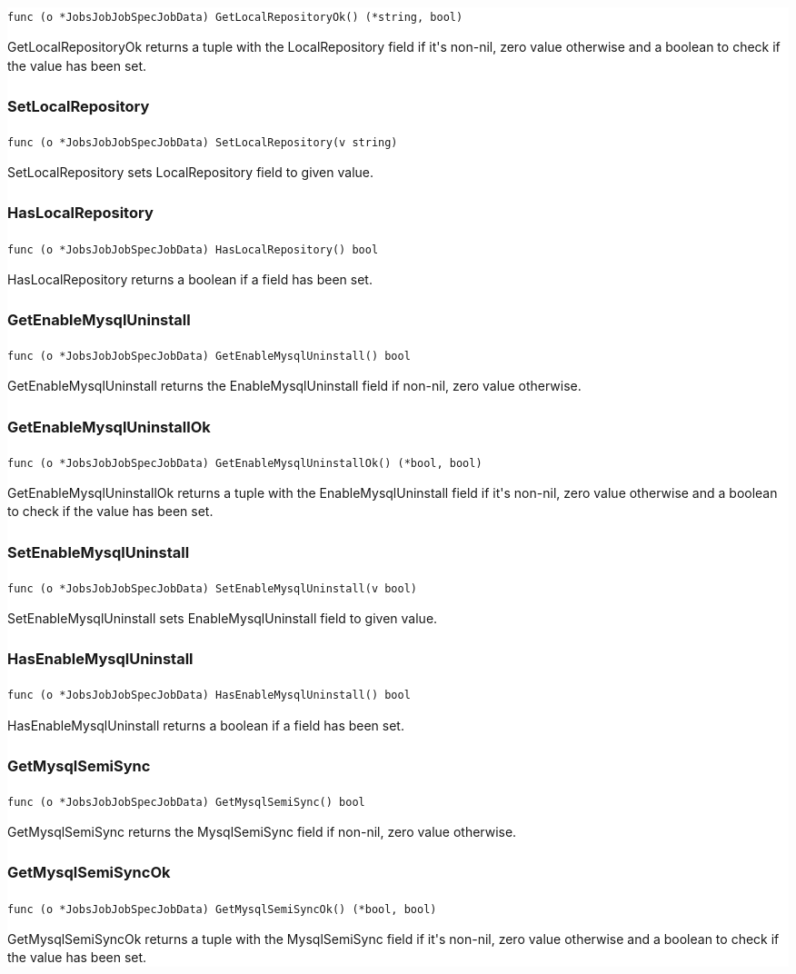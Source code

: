 `func (o *JobsJobJobSpecJobData) GetLocalRepositoryOk() (*string, bool)`

GetLocalRepositoryOk returns a tuple with the LocalRepository field if it's non-nil, zero value otherwise
and a boolean to check if the value has been set.

### SetLocalRepository

`func (o *JobsJobJobSpecJobData) SetLocalRepository(v string)`

SetLocalRepository sets LocalRepository field to given value.

### HasLocalRepository

`func (o *JobsJobJobSpecJobData) HasLocalRepository() bool`

HasLocalRepository returns a boolean if a field has been set.

### GetEnableMysqlUninstall

`func (o *JobsJobJobSpecJobData) GetEnableMysqlUninstall() bool`

GetEnableMysqlUninstall returns the EnableMysqlUninstall field if non-nil, zero value otherwise.

### GetEnableMysqlUninstallOk

`func (o *JobsJobJobSpecJobData) GetEnableMysqlUninstallOk() (*bool, bool)`

GetEnableMysqlUninstallOk returns a tuple with the EnableMysqlUninstall field if it's non-nil, zero value otherwise
and a boolean to check if the value has been set.

### SetEnableMysqlUninstall

`func (o *JobsJobJobSpecJobData) SetEnableMysqlUninstall(v bool)`

SetEnableMysqlUninstall sets EnableMysqlUninstall field to given value.

### HasEnableMysqlUninstall

`func (o *JobsJobJobSpecJobData) HasEnableMysqlUninstall() bool`

HasEnableMysqlUninstall returns a boolean if a field has been set.

### GetMysqlSemiSync

`func (o *JobsJobJobSpecJobData) GetMysqlSemiSync() bool`

GetMysqlSemiSync returns the MysqlSemiSync field if non-nil, zero value otherwise.

### GetMysqlSemiSyncOk

`func (o *JobsJobJobSpecJobData) GetMysqlSemiSyncOk() (*bool, bool)`

GetMysqlSemiSyncOk returns a tuple with the MysqlSemiSync field if it's non-nil, zero value otherwise
and a boolean to check if the value has been set.

